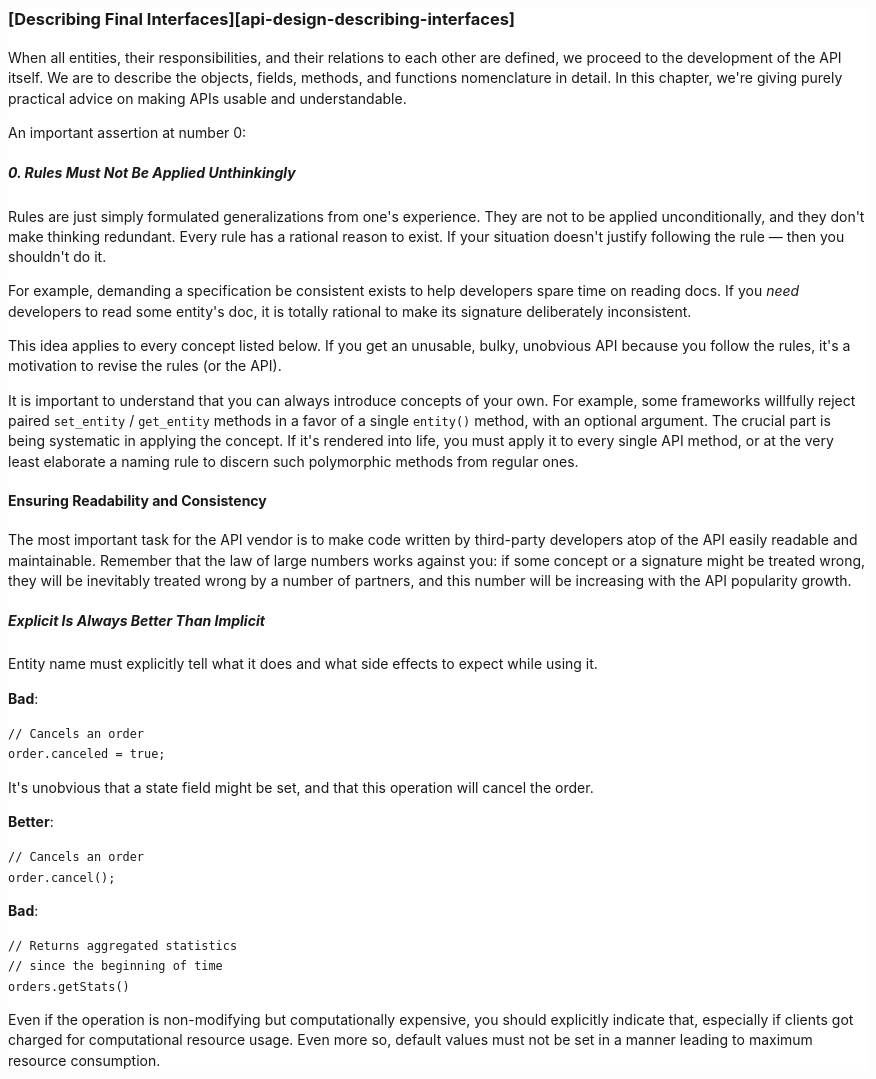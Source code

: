 ### [Describing Final Interfaces][api-design-describing-interfaces]

When all entities, their responsibilities, and their relations to each other are defined, we proceed to the development of the API itself. We are to describe the objects, fields, methods, and functions nomenclature in detail. In this chapter, we're giving purely practical advice on making APIs usable and understandable.

An important assertion at number 0:

##### 0. Rules Must Not Be Applied Unthinkingly

Rules are just simply formulated generalizations from one's experience. They are not to be applied unconditionally, and they don't make thinking redundant. Every rule has a rational reason to exist. If your situation doesn't justify following the rule — then you shouldn't do it.

For example, demanding a specification be consistent exists to help developers spare time on reading docs. If you *need* developers to read some entity's doc, it is totally rational to make its signature deliberately inconsistent.

This idea applies to every concept listed below. If you get an unusable, bulky, unobvious API because you follow the rules, it's a motivation to revise the rules (or the API).

It is important to understand that you can always introduce concepts of your own. For example, some frameworks willfully reject paired `set_entity` / `get_entity` methods in a favor of a single `entity()` method, with an optional argument. The crucial part is being systematic in applying the concept. If it's rendered into life, you must apply it to every single API method, or at the very least elaborate a naming rule to discern such polymorphic methods from regular ones.

#### Ensuring Readability and Consistency

The most important task for the API vendor is to make code written by third-party developers atop of the API easily readable and maintainable. Remember that the law of large numbers works against you: if some concept or a signature might be treated wrong, they will be inevitably treated wrong by a number of partners, and this number will be increasing with the API popularity growth.

##### Explicit Is Always Better Than Implicit

Entity name must explicitly tell what it does and what side effects to expect while using it.

**Bad**:  
```
// Cancels an order
order.canceled = true;
```
It's unobvious that a state field might be set, and that this operation will cancel the order.

**Better**:  
```
// Cancels an order
order.cancel();
```

**Bad**:
```
// Returns aggregated statistics
// since the beginning of time
orders.getStats()
```
Even if the operation is non-modifying but computationally expensive, you should explicitly indicate that, especially if clients got charged for computational resource usage. Even more so, default values must not be set in a manner leading to maximum resource consumption.
